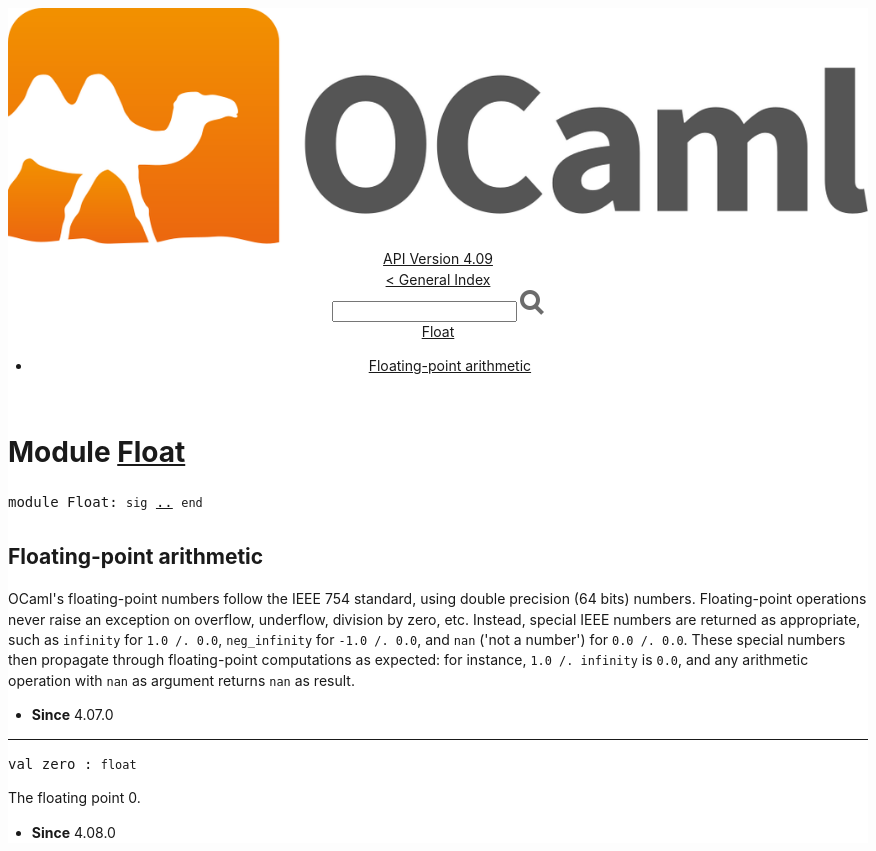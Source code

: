 
<div class="api"><header><nav class="toc brand"><a class="brand" href="https://ocaml.org/"><img src="colour-logo-gray.svg" class="svg" alt="OCaml"></a></nav><nav class="toc"><div class="toc_version"><a href="/docs" id="version-select">API Version 4.09</a></div><a href="index.html">&lt; General Index</a><div class="api_search"><input type="text" name="apisearch" id="api_search" oninput="mySearch(false);" onkeypress="this.oninput();" onclick="this.oninput();" onpaste="this.oninput();">
<img src="search_icon.svg" alt="Search" class="svg" onclick="mySearch(false)"></div>
<div id="search_results"></div><div class="toc_title"><a href="#top">Float</a></div><ul><li><a href="#1_Floatingpointarithmetic">Floating-point arithmetic</a></li></ul></nav></header>

<h1>Module <a href="type_Float.html">Float</a></h1>

<pre><span id="MODULEFloat"><span class="keyword">module</span> Float</span>: <code class="code"><span class="keyword">sig</span></code> <a href="Float.html">..</a> <code class="code"><span class="keyword">end</span></code></pre><div class="info module top">
<div class="info-desc">
<h2 id="1_Floatingpointarithmetic">Floating-point arithmetic</h2>
<p>OCaml's floating-point numbers follow the
    IEEE 754 standard, using double precision (64 bits) numbers.
    Floating-point operations never raise an exception on overflow,
    underflow, division by zero, etc.  Instead, special IEEE numbers
    are returned as appropriate, such as <code class="code">infinity</code> for <code class="code">1.0&nbsp;/.&nbsp;0.0</code>,
    <code class="code">neg_infinity</code> for <code class="code">-1.0&nbsp;/.&nbsp;0.0</code>, and <code class="code">nan</code> ('not a number')
    for <code class="code">0.0&nbsp;/.&nbsp;0.0</code>.  These special numbers then propagate through
    floating-point computations as expected: for instance,
    <code class="code">1.0&nbsp;/.&nbsp;infinity</code> is <code class="code">0.0</code>, and any arithmetic operation with <code class="code">nan</code>
    as argument returns <code class="code">nan</code> as result.</p>
</div>
<ul class="info-attributes">
<li><b>Since</b> 4.07.0</li>
</ul>
</div>
<hr width="100%">

<pre><span id="VALzero"><span class="keyword">val</span> zero</span> : <code class="type">float</code></pre><div class="info ">
<div class="info-desc">
<p>The floating point 0.</p>
</div>
<ul class="info-attributes">
<li><b>Since</b> 4.08.0</li>
</ul>
</div>

